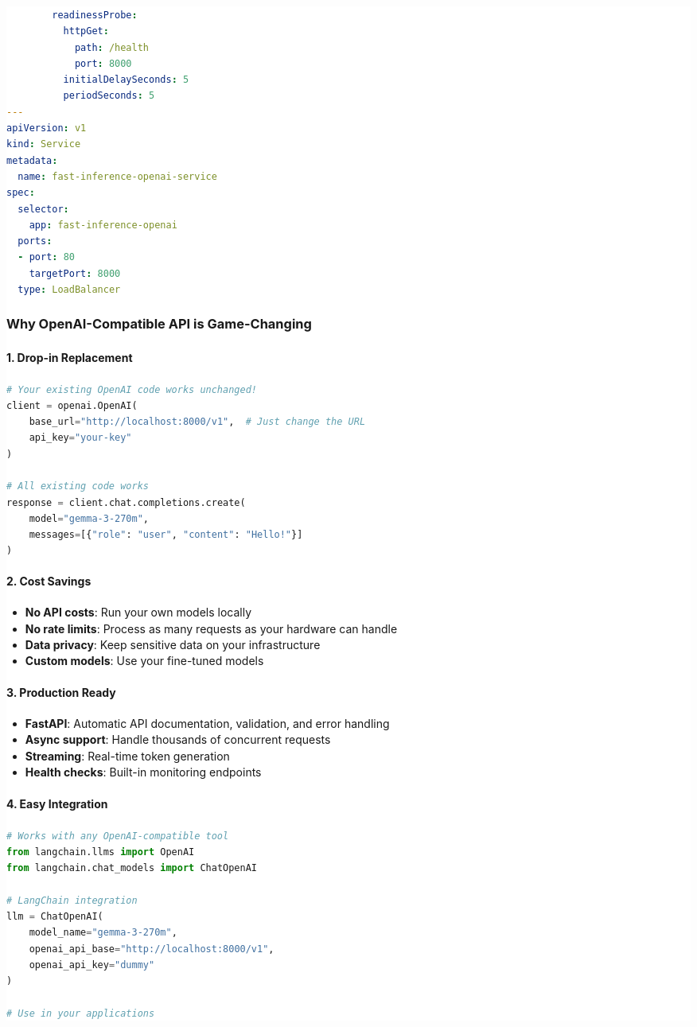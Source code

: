 ```yaml
        readinessProbe:
          httpGet:
            path: /health
            port: 8000
          initialDelaySeconds: 5
          periodSeconds: 5
---
apiVersion: v1
kind: Service
metadata:
  name: fast-inference-openai-service
spec:
  selector:
    app: fast-inference-openai
  ports:
  - port: 80
    targetPort: 8000
  type: LoadBalancer
```

### Why OpenAI-Compatible API is Game-Changing

#### 1. **Drop-in Replacement**
```python
# Your existing OpenAI code works unchanged!
client = openai.OpenAI(
    base_url="http://localhost:8000/v1",  # Just change the URL
    api_key="your-key"
)

# All existing code works
response = client.chat.completions.create(
    model="gemma-3-270m",
    messages=[{"role": "user", "content": "Hello!"}]
)
```

#### 2. **Cost Savings**
- **No API costs**: Run your own models locally
- **No rate limits**: Process as many requests as your hardware can handle
- **Data privacy**: Keep sensitive data on your infrastructure
- **Custom models**: Use your fine-tuned models

#### 3. **Production Ready**
- **FastAPI**: Automatic API documentation, validation, and error handling
- **Async support**: Handle thousands of concurrent requests
- **Streaming**: Real-time token generation
- **Health checks**: Built-in monitoring endpoints

#### 4. **Easy Integration**
```python
# Works with any OpenAI-compatible tool
from langchain.llms import OpenAI
from langchain.chat_models import ChatOpenAI

# LangChain integration
llm = ChatOpenAI(
    model_name="gemma-3-270m",
    openai_api_base="http://localhost:8000/v1",
    openai_api_key="dummy"
)

# Use in your applications
```